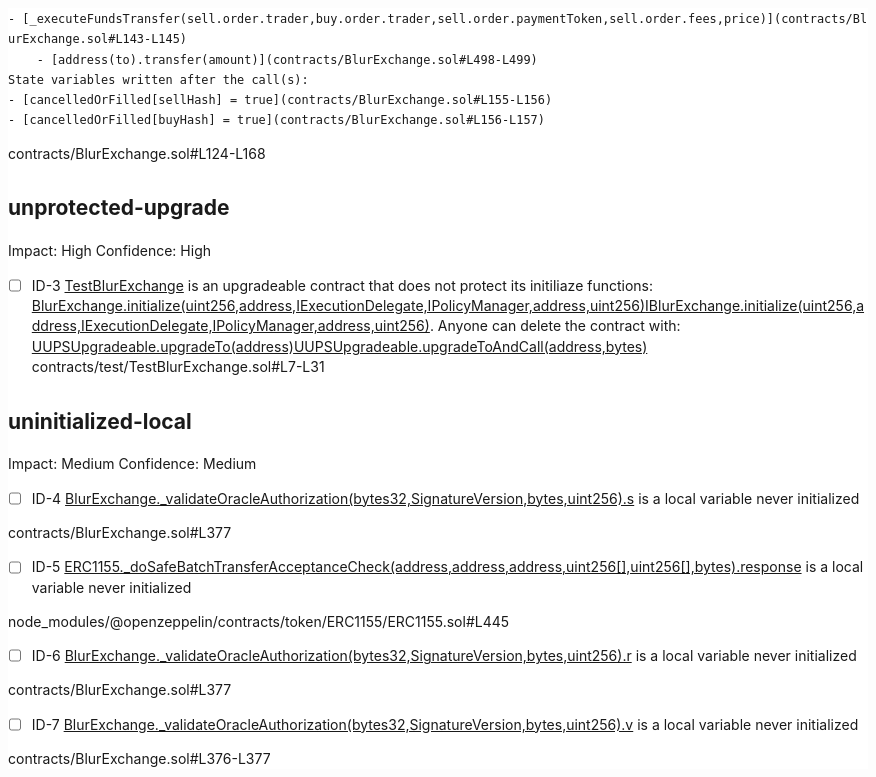 	- [_executeFundsTransfer(sell.order.trader,buy.order.trader,sell.order.paymentToken,sell.order.fees,price)](contracts/BlurExchange.sol#L143-L145)
		- [address(to).transfer(amount)](contracts/BlurExchange.sol#L498-L499)
	State variables written after the call(s):
	- [cancelledOrFilled[sellHash] = true](contracts/BlurExchange.sol#L155-L156)
	- [cancelledOrFilled[buyHash] = true](contracts/BlurExchange.sol#L156-L157)

contracts/BlurExchange.sol#L124-L168


## unprotected-upgrade
Impact: High
Confidence: High
 - [ ] ID-3
[TestBlurExchange](contracts/test/TestBlurExchange.sol#L7-L31) is an upgradeable contract that does not protect its initiliaze functions: [BlurExchange.initialize(uint256,address,IExecutionDelegate,IPolicyManager,address,uint256)](contracts/BlurExchange.sol#L88-L110)[IBlurExchange.initialize(uint256,address,IExecutionDelegate,IPolicyManager,address,uint256)](contracts/interfaces/IBlurExchange.sol#L14-L21). Anyone can delete the contract with: [UUPSUpgradeable.upgradeTo(address)](node_modules/@openzeppelin/contracts-upgradeable/proxy/utils/UUPSUpgradeable.sol#L72-L75)[UUPSUpgradeable.upgradeToAndCall(address,bytes)](node_modules/@openzeppelin/contracts-upgradeable/proxy/utils/UUPSUpgradeable.sol#L85-L88)
contracts/test/TestBlurExchange.sol#L7-L31


## uninitialized-local
Impact: Medium
Confidence: Medium
 - [ ] ID-4
[BlurExchange._validateOracleAuthorization(bytes32,SignatureVersion,bytes,uint256).s](contracts/BlurExchange.sol#L377) is a local variable never initialized

contracts/BlurExchange.sol#L377


 - [ ] ID-5
[ERC1155._doSafeBatchTransferAcceptanceCheck(address,address,address,uint256[],uint256[],bytes).response](node_modules/@openzeppelin/contracts/token/ERC1155/ERC1155.sol#L445) is a local variable never initialized

node_modules/@openzeppelin/contracts/token/ERC1155/ERC1155.sol#L445


 - [ ] ID-6
[BlurExchange._validateOracleAuthorization(bytes32,SignatureVersion,bytes,uint256).r](contracts/BlurExchange.sol#L377) is a local variable never initialized

contracts/BlurExchange.sol#L377


 - [ ] ID-7
[BlurExchange._validateOracleAuthorization(bytes32,SignatureVersion,bytes,uint256).v](contracts/BlurExchange.sol#L376-L377) is a local variable never initialized

contracts/BlurExchange.sol#L376-L377
